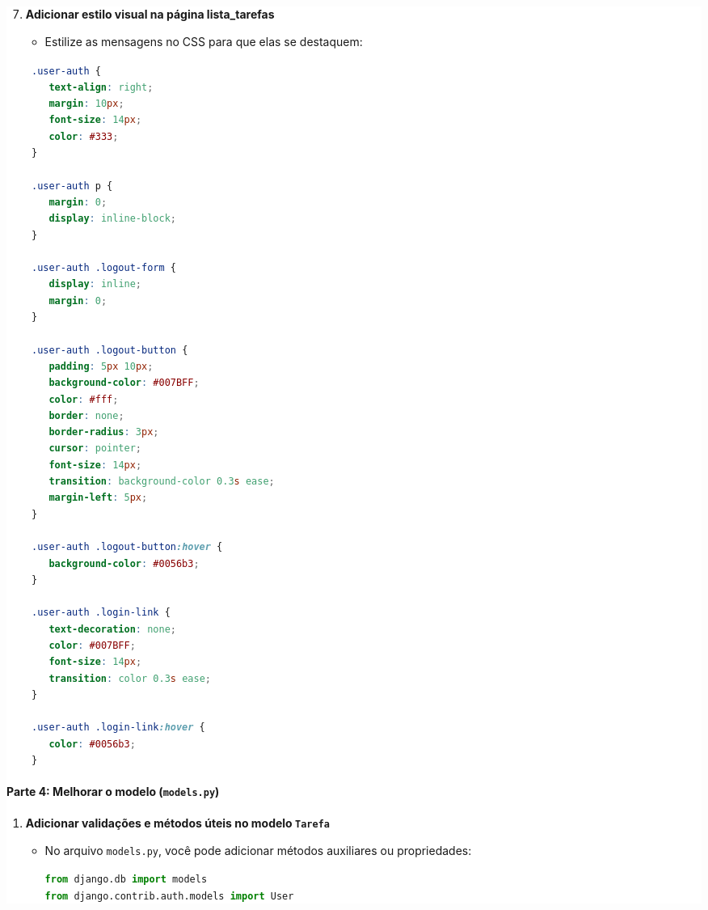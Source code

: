 7. **Adicionar estilo visual na página lista_tarefas**
   - Estilize as mensagens no CSS para que elas se destaquem:

    ```css
     .user-auth {
        text-align: right;
        margin: 10px;
        font-size: 14px;
        color: #333;
     }

     .user-auth p {
        margin: 0;
        display: inline-block;
     }

     .user-auth .logout-form {
        display: inline;
        margin: 0;
     }

     .user-auth .logout-button {
        padding: 5px 10px;
        background-color: #007BFF;
        color: #fff;
        border: none;
        border-radius: 3px;
        cursor: pointer;
        font-size: 14px;
        transition: background-color 0.3s ease;
        margin-left: 5px;
     }

     .user-auth .logout-button:hover {
        background-color: #0056b3;
     }

     .user-auth .login-link {
        text-decoration: none;
        color: #007BFF;
        font-size: 14px;
        transition: color 0.3s ease;
     }

     .user-auth .login-link:hover {
        color: #0056b3;
     }
    ```

#### Parte 4: Melhorar o modelo (`models.py`)

1. **Adicionar validações e métodos úteis no modelo `Tarefa`**

   - No arquivo `models.py`, você pode adicionar métodos auxiliares ou propriedades:

     ```python
     from django.db import models
     from django.contrib.auth.models import User
